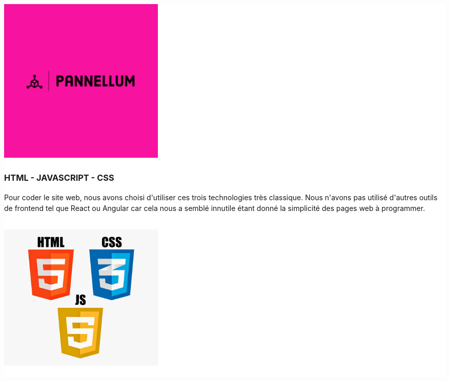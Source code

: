 <img src="https://github.com/Visit360/docs/blob/main/Pannellum.jpeg" width="300" height="300">

### **HTML - JAVASCRIPT - CSS**
Pour coder le site web, nous avons choisi d'utiliser ces trois technologies très classique. Nous n'avons pas utilisé d'autres outils de frontend tel que React ou Angular car cela nous a semblé innutile étant donné la simplicité des pages web à programmer.  


<img src="https://github.com/Visit360/docs/blob/main/html_js_css.png" width="300" height="300">  
  